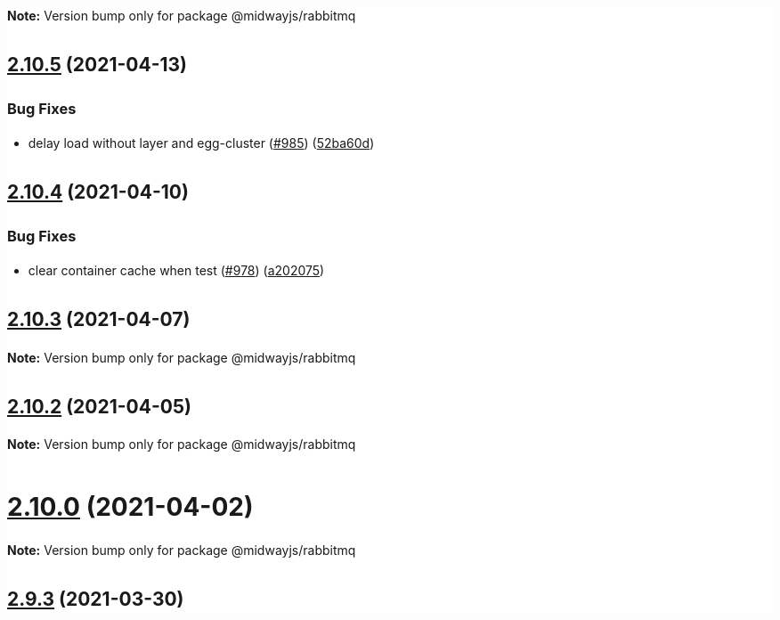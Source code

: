 **Note:** Version bump only for package @midwayjs/rabbitmq





## [2.10.5](https://github.com/midwayjs/midway/compare/v2.10.4...v2.10.5) (2021-04-13)


### Bug Fixes

* delay load without layer and egg-cluster ([#985](https://github.com/midwayjs/midway/issues/985)) ([52ba60d](https://github.com/midwayjs/midway/commit/52ba60d67d6e2df7a53609f72ec067dc083317ce))





## [2.10.4](https://github.com/midwayjs/midway/compare/v2.10.3...v2.10.4) (2021-04-10)


### Bug Fixes

* clear container cache when test ([#978](https://github.com/midwayjs/midway/issues/978)) ([a202075](https://github.com/midwayjs/midway/commit/a202075b52d281e06f1ed7c6139e968fafc960f6))





## [2.10.3](https://github.com/midwayjs/midway/compare/v2.10.2...v2.10.3) (2021-04-07)

**Note:** Version bump only for package @midwayjs/rabbitmq





## [2.10.2](https://github.com/midwayjs/midway/compare/v2.10.1...v2.10.2) (2021-04-05)

**Note:** Version bump only for package @midwayjs/rabbitmq





# [2.10.0](https://github.com/midwayjs/midway/compare/v2.9.3...v2.10.0) (2021-04-02)

**Note:** Version bump only for package @midwayjs/rabbitmq





## [2.9.3](https://github.com/midwayjs/midway/compare/v2.9.2...v2.9.3) (2021-03-30)
